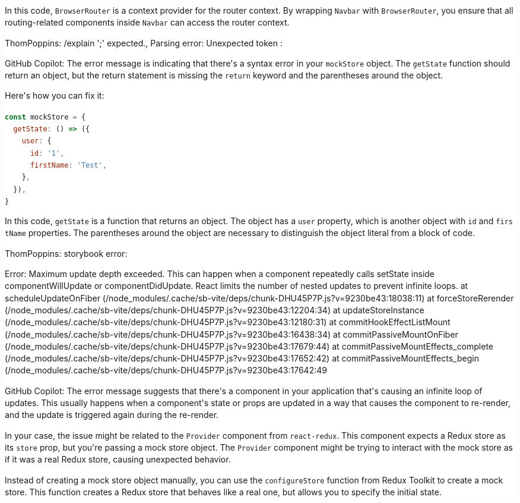 In this code, `BrowserRouter` is a context provider for the router context. By wrapping `Navbar` with `BrowserRouter`, you ensure that all routing-related components inside `Navbar` can access the router context.

ThomPoppins: /explain ';' expected., Parsing error: Unexpected token :

GitHub Copilot: The error message is indicating that there's a syntax error in your `mockStore` object. The `getState` function should return an object, but the return statement is missing the `return` keyword and the parentheses around the object.

Here's how you can fix it:

```jsx
const mockStore = {
  getState: () => ({
    user: {
      id: '1',
      firstName: 'Test',
    },
  }),
}
```

In this code, `getState` is a function that returns an object. The object has a `user` property, which is another object with `id` and `firstName` properties. The parentheses around the object are necessary to distinguish the object literal from a block of code.

ThomPoppins: storybook error:

Error: Maximum update depth exceeded. This can happen when a component repeatedly calls setState inside componentWillUpdate or componentDidUpdate. React limits the number of nested updates to prevent infinite loops.
at scheduleUpdateOnFiber (/node_modules/.cache/sb-vite/deps/chunk-DHU45P7P.js?v=9230be43:18038:11)
at forceStoreRerender (/node_modules/.cache/sb-vite/deps/chunk-DHU45P7P.js?v=9230be43:12204:34)
at updateStoreInstance (/node_modules/.cache/sb-vite/deps/chunk-DHU45P7P.js?v=9230be43:12180:31)
at commitHookEffectListMount (/node_modules/.cache/sb-vite/deps/chunk-DHU45P7P.js?v=9230be43:16438:34)
at commitPassiveMountOnFiber (/node_modules/.cache/sb-vite/deps/chunk-DHU45P7P.js?v=9230be43:17679:44)
at commitPassiveMountEffects_complete (/node_modules/.cache/sb-vite/deps/chunk-DHU45P7P.js?v=9230be43:17652:42)
at commitPassiveMountEffects_begin (/node_modules/.cache/sb-vite/deps/chunk-DHU45P7P.js?v=9230be43:17642:49

GitHub Copilot: The error message suggests that there's a component in your application that's causing an infinite loop of updates. This usually happens when a component's state or props are updated in a way that causes the component to re-render, and the update is triggered again during the re-render.

In your case, the issue might be related to the `Provider` component from `react-redux`. This component expects a Redux store as its `store` prop, but you're passing a mock store object. The `Provider` component might be trying to interact with the mock store as if it was a real Redux store, causing unexpected behavior.

Instead of creating a mock store object manually, you can use the `configureStore` function from Redux Toolkit to create a mock store. This function creates a Redux store that behaves like a real one, but allows you to specify the initial state.
